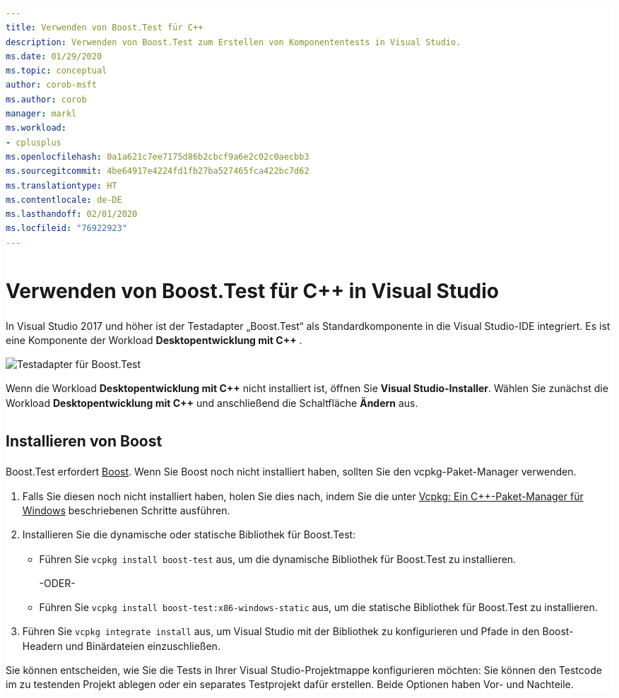 ```yaml
---
title: Verwenden von Boost.Test für C++
description: Verwenden von Boost.Test zum Erstellen von Komponententests in Visual Studio.
ms.date: 01/29/2020
ms.topic: conceptual
author: corob-msft
ms.author: corob
manager: markl
ms.workload:
- cplusplus
ms.openlocfilehash: 0a1a621c7ee7175d86b2cbcf9a6e2c02c0aecbb3
ms.sourcegitcommit: 4be64917e4224fd1fb27ba527465fca422bc7d62
ms.translationtype: HT
ms.contentlocale: de-DE
ms.lasthandoff: 02/01/2020
ms.locfileid: "76922923"
---
```

# <a name="how-to-use-boosttest-for-c-in-visual-studio"></a>Verwenden von Boost.Test für C++ in Visual Studio

In Visual Studio 2017 und höher ist der Testadapter „Boost.Test“ als Standardkomponente in die Visual Studio-IDE integriert. Es ist eine Komponente der Workload **Desktopentwicklung mit C++** .

![Testadapter für Boost.Test](media/cpp-boost-component.png)

Wenn die Workload **Desktopentwicklung mit C++** nicht installiert ist, öffnen Sie **Visual Studio-Installer**. Wählen Sie zunächst die Workload **Desktopentwicklung mit C++** und anschließend die Schaltfläche **Ändern** aus.

## <a name="install-boost"></a>Installieren von Boost

Boost.Test erfordert [Boost](https://www.boost.org/). Wenn Sie Boost noch nicht installiert haben, sollten Sie den vcpkg-Paket-Manager verwenden.

1. Falls Sie diesen noch nicht installiert haben, holen Sie dies nach, indem Sie die unter [Vcpkg: Ein C++-Paket-Manager für Windows](/cpp/vcpkg) beschriebenen Schritte ausführen.

1. Installieren Sie die dynamische oder statische Bibliothek für Boost.Test:

    - Führen Sie `vcpkg install boost-test` aus, um die dynamische Bibliothek für Boost.Test zu installieren.

       -ODER-

    - Führen Sie `vcpkg install boost-test:x86-windows-static` aus, um die statische Bibliothek für Boost.Test zu installieren.

1. Führen Sie `vcpkg integrate install` aus, um Visual Studio mit der Bibliothek zu konfigurieren und Pfade in den Boost-Headern und Binärdateien einzuschließen.

Sie können entscheiden, wie Sie die Tests in Ihrer Visual Studio-Projektmappe konfigurieren möchten: Sie können den Testcode im zu testenden Projekt ablegen oder ein separates Testprojekt dafür erstellen. Beide Optionen haben Vor- und Nachteile.
